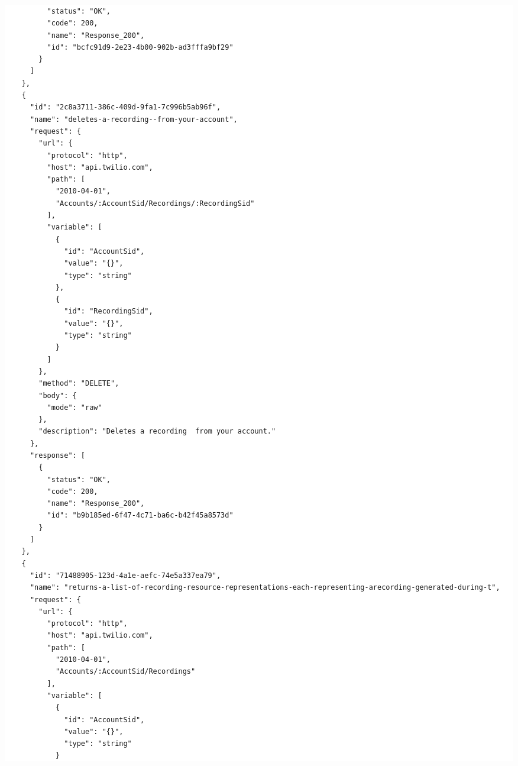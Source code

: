               "status": "OK",
              "code": 200,
              "name": "Response_200",
              "id": "bcfc91d9-2e23-4b00-902b-ad3fffa9bf29"
            }
          ]
        },
        {
          "id": "2c8a3711-386c-409d-9fa1-7c996b5ab96f",
          "name": "deletes-a-recording--from-your-account",
          "request": {
            "url": {
              "protocol": "http",
              "host": "api.twilio.com",
              "path": [
                "2010-04-01",
                "Accounts/:AccountSid/Recordings/:RecordingSid"
              ],
              "variable": [
                {
                  "id": "AccountSid",
                  "value": "{}",
                  "type": "string"
                },
                {
                  "id": "RecordingSid",
                  "value": "{}",
                  "type": "string"
                }
              ]
            },
            "method": "DELETE",
            "body": {
              "mode": "raw"
            },
            "description": "Deletes a recording  from your account."
          },
          "response": [
            {
              "status": "OK",
              "code": 200,
              "name": "Response_200",
              "id": "b9b185ed-6f47-4c71-ba6c-b42f45a8573d"
            }
          ]
        },
        {
          "id": "71488905-123d-4a1e-aefc-74e5a337ea79",
          "name": "returns-a-list-of-recording-resource-representations-each-representing-arecording-generated-during-t",
          "request": {
            "url": {
              "protocol": "http",
              "host": "api.twilio.com",
              "path": [
                "2010-04-01",
                "Accounts/:AccountSid/Recordings"
              ],
              "variable": [
                {
                  "id": "AccountSid",
                  "value": "{}",
                  "type": "string"
                }
